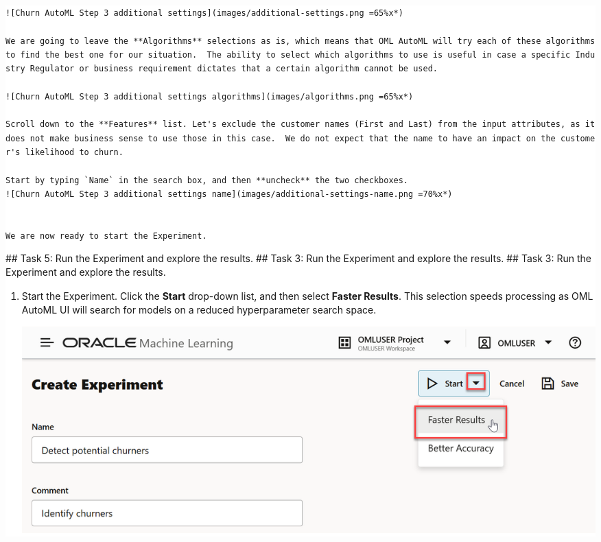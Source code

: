     ![Churn AutoML Step 3 additional settings](images/additional-settings.png =65%x*)

    We are going to leave the **Algorithms** selections as is, which means that OML AutoML will try each of these algorithms to find the best one for our situation.  The ability to select which algorithms to use is useful in case a specific Industry Regulator or business requirement dictates that a certain algorithm cannot be used.
    
    ![Churn AutoML Step 3 additional settings algorithms](images/algorithms.png =65%x*)

    Scroll down to the **Features** list. Let's exclude the customer names (First and Last) from the input attributes, as it does not make business sense to use those in this case.  We do not expect that the name to have an impact on the customer's likelihood to churn.

    Start by typing `Name` in the search box, and then **uncheck** the two checkboxes.
    ![Churn AutoML Step 3 additional settings name](images/additional-settings-name.png =70%x*)


    We are now ready to start the Experiment.

<if type="freetier">
## Task 5: Run the Experiment and explore the results.
</if>

<if type="ocw24sandbox">
## Task 3: Run the Experiment and explore the results.
</if>

<if type="livelabs">
## Task 3: Run the Experiment and explore the results.
</if>

1. Start the Experiment. Click the **Start** drop-down list, and then select **Faster Results**. This selection speeds processing as OML AutoML UI will search for models on a reduced hyperparameter search space.

    ![Churn AutoML Task 2 Step 1 start experiment](images/start-experiment.png " ")
